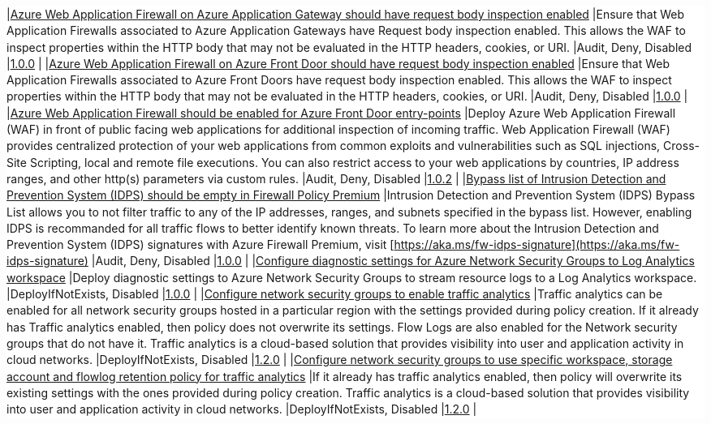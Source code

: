 |[Azure Web Application Firewall on Azure Application Gateway should have request body inspection enabled](https://portal.azure.com/#blade/Microsoft_Azure_Policy/PolicyDetailBlade/definitionId/%2Fproviders%2FMicrosoft.Authorization%2FpolicyDefinitions%2Fca85ef9a-741d-461d-8b7a-18c2da82c666) |Ensure that Web Application Firewalls associated to Azure Application Gateways have Request body inspection enabled. This allows the WAF to inspect properties within the HTTP body that may not be evaluated in the HTTP headers, cookies, or URI. |Audit, Deny, Disabled |[1.0.0](https://github.com/Azure/azure-policy/blob/master/built-in-policies/policyDefinitions/Network/AzureWAFonAPPGWShouldHaveRequestBodyInspectionEnabled.json) |
|[Azure Web Application Firewall on Azure Front Door should have request body inspection enabled](https://portal.azure.com/#blade/Microsoft_Azure_Policy/PolicyDetailBlade/definitionId/%2Fproviders%2FMicrosoft.Authorization%2FpolicyDefinitions%2F4598f028-de1f-4694-8751-84dceb5f86b9) |Ensure that Web Application Firewalls associated to Azure Front Doors have request body inspection enabled. This allows the WAF to inspect properties within the HTTP body that may not be evaluated in the HTTP headers, cookies, or URI. |Audit, Deny, Disabled |[1.0.0](https://github.com/Azure/azure-policy/blob/master/built-in-policies/policyDefinitions/Network/AzureWAFonAFDShouldHaveRequestBodyInspectionEnabled.json) |
|[Azure Web Application Firewall should be enabled for Azure Front Door entry-points](https://portal.azure.com/#blade/Microsoft_Azure_Policy/PolicyDetailBlade/definitionId/%2Fproviders%2FMicrosoft.Authorization%2FpolicyDefinitions%2F055aa869-bc98-4af8-bafc-23f1ab6ffe2c) |Deploy Azure Web Application Firewall (WAF) in front of public facing web applications for additional inspection of incoming traffic. Web Application Firewall (WAF) provides centralized protection of your web applications from common exploits and vulnerabilities such as SQL injections, Cross-Site Scripting, local and remote file executions. You can also restrict access to your web applications by countries, IP address ranges, and other http(s) parameters via custom rules. |Audit, Deny, Disabled |[1.0.2](https://github.com/Azure/azure-policy/blob/master/built-in-policies/policyDefinitions/Network/WAF_AFD_Enabled_Audit.json) |
|[Bypass list of Intrusion Detection and Prevention System (IDPS) should be empty in Firewall Policy Premium](https://portal.azure.com/#blade/Microsoft_Azure_Policy/PolicyDetailBlade/definitionId/%2Fproviders%2FMicrosoft.Authorization%2FpolicyDefinitions%2Ff516dc7a-4543-4d40-aad6-98f76a706b50) |Intrusion Detection and Prevention System (IDPS) Bypass List allows you to not filter traffic to any of the IP addresses, ranges, and subnets specified in the bypass list. However, enabling IDPS is recommanded for all traffic flows to better identify known threats. To learn more about the Intrusion Detection and Prevention System (IDPS) signatures with Azure Firewall Premium, visit [https://aka.ms/fw-idps-signature](https://aka.ms/fw-idps-signature) |Audit, Deny, Disabled |[1.0.0](https://github.com/Azure/azure-policy/blob/master/built-in-policies/policyDefinitions/Network/ACAT_FirewallPolicy_EmptyIDPSBypassList_Audit.json) |
|[Configure diagnostic settings for Azure Network Security Groups to Log Analytics workspace](https://portal.azure.com/#blade/Microsoft_Azure_Policy/PolicyDetailBlade/definitionId/%2Fproviders%2FMicrosoft.Authorization%2FpolicyDefinitions%2F98a2e215-5382-489e-bd29-32e7190a39ba) |Deploy diagnostic settings to Azure Network Security Groups to stream resource logs to a Log Analytics workspace. |DeployIfNotExists, Disabled |[1.0.0](https://github.com/Azure/azure-policy/blob/master/built-in-policies/policyDefinitions/Network/DataConnectorsAzureNSG_Deploy.json) |
|[Configure network security groups to enable traffic analytics](https://portal.azure.com/#blade/Microsoft_Azure_Policy/PolicyDetailBlade/definitionId/%2Fproviders%2FMicrosoft.Authorization%2FpolicyDefinitions%2Fe920df7f-9a64-4066-9b58-52684c02a091) |Traffic analytics can be enabled for all network security groups hosted in a particular region with the settings provided during policy creation. If it already has Traffic analytics enabled, then policy does not overwrite its settings. Flow Logs are also enabled for the Network security groups that do not have it. Traffic analytics is a cloud-based solution that provides visibility into user and application activity in cloud networks. |DeployIfNotExists, Disabled |[1.2.0](https://github.com/Azure/azure-policy/blob/master/built-in-policies/policyDefinitions/Network/NetworkSecurityGroup_FlowLog_TrafficAnalytics_Deploy.json) |
|[Configure network security groups to use specific workspace, storage account and flowlog retention policy for traffic analytics](https://portal.azure.com/#blade/Microsoft_Azure_Policy/PolicyDetailBlade/definitionId/%2Fproviders%2FMicrosoft.Authorization%2FpolicyDefinitions%2F5e1cd26a-5090-4fdb-9d6a-84a90335e22d) |If it already has traffic analytics enabled, then policy will overwrite its existing settings with the ones provided during policy creation. Traffic analytics is a cloud-based solution that provides visibility into user and application activity in cloud networks. |DeployIfNotExists, Disabled |[1.2.0](https://github.com/Azure/azure-policy/blob/master/built-in-policies/policyDefinitions/Network/NetworkSecurityGroup_FlowLog_TrafficAnalytics_Update.json) |